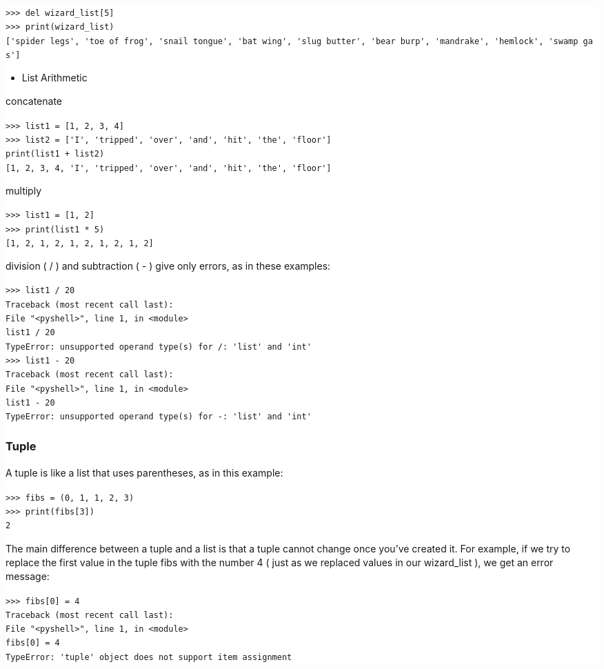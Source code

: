 ```console
>>> del wizard_list[5]
>>> print(wizard_list)
['spider legs', 'toe of frog', 'snail tongue', 'bat wing', 'slug butter', 'bear burp', 'mandrake', 'hemlock', 'swamp gas']
```

- List Arithmetic

concatenate

```console
>>> list1 = [1, 2, 3, 4]
>>> list2 = ['I', 'tripped', 'over', 'and', 'hit', 'the', 'floor']
print(list1 + list2)
[1, 2, 3, 4, 'I', 'tripped', 'over', 'and', 'hit', 'the', 'floor']
```

multiply

```console
>>> list1 = [1, 2]
>>> print(list1 * 5)
[1, 2, 1, 2, 1, 2, 1, 2, 1, 2]
```

division ( / ) and subtraction ( - ) give only errors, as in these examples:

```console
>>> list1 / 20
Traceback (most recent call last):
File "<pyshell>", line 1, in <module>
list1 / 20
TypeError: unsupported operand type(s) for /: 'list' and 'int'
>>> list1 - 20
Traceback (most recent call last):
File "<pyshell>", line 1, in <module>
list1 - 20
TypeError: unsupported operand type(s) for -: 'list' and 'int'
```

### Tuple

A tuple is like a list that uses parentheses, as in this example:

```console
>>> fibs = (0, 1, 1, 2, 3)
>>> print(fibs[3])
2
```

The main difference between a tuple and a list is that a tuple cannot change once you’ve created it.
For example, if we try to replace the first value in the tuple fibs with the number 4 ( just as
we replaced values in our wizard_list ), we get an error message:

```console
>>> fibs[0] = 4
Traceback (most recent call last):
File "<pyshell>", line 1, in <module>
fibs[0] = 4
TypeError: 'tuple' object does not support item assignment
```
